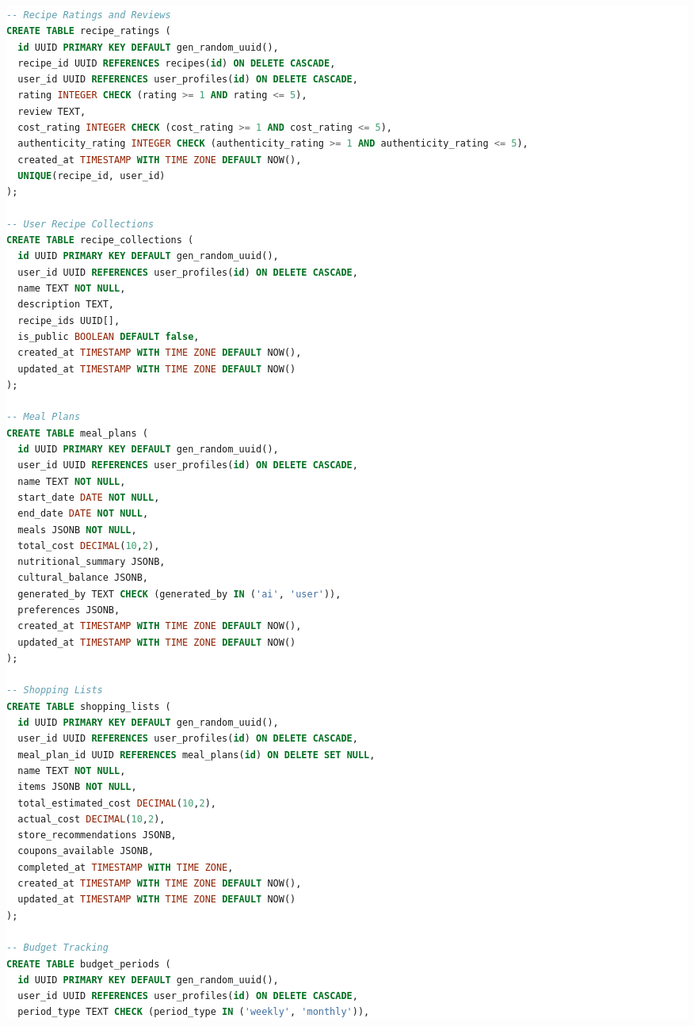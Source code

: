 ```sql
-- Recipe Ratings and Reviews
CREATE TABLE recipe_ratings (
  id UUID PRIMARY KEY DEFAULT gen_random_uuid(),
  recipe_id UUID REFERENCES recipes(id) ON DELETE CASCADE,
  user_id UUID REFERENCES user_profiles(id) ON DELETE CASCADE,
  rating INTEGER CHECK (rating >= 1 AND rating <= 5),
  review TEXT,
  cost_rating INTEGER CHECK (cost_rating >= 1 AND cost_rating <= 5),
  authenticity_rating INTEGER CHECK (authenticity_rating >= 1 AND authenticity_rating <= 5),
  created_at TIMESTAMP WITH TIME ZONE DEFAULT NOW(),
  UNIQUE(recipe_id, user_id)
);

-- User Recipe Collections
CREATE TABLE recipe_collections (
  id UUID PRIMARY KEY DEFAULT gen_random_uuid(),
  user_id UUID REFERENCES user_profiles(id) ON DELETE CASCADE,
  name TEXT NOT NULL,
  description TEXT,
  recipe_ids UUID[],
  is_public BOOLEAN DEFAULT false,
  created_at TIMESTAMP WITH TIME ZONE DEFAULT NOW(),
  updated_at TIMESTAMP WITH TIME ZONE DEFAULT NOW()
);

-- Meal Plans
CREATE TABLE meal_plans (
  id UUID PRIMARY KEY DEFAULT gen_random_uuid(),
  user_id UUID REFERENCES user_profiles(id) ON DELETE CASCADE,
  name TEXT NOT NULL,
  start_date DATE NOT NULL,
  end_date DATE NOT NULL,
  meals JSONB NOT NULL,
  total_cost DECIMAL(10,2),
  nutritional_summary JSONB,
  cultural_balance JSONB,
  generated_by TEXT CHECK (generated_by IN ('ai', 'user')),
  preferences JSONB,
  created_at TIMESTAMP WITH TIME ZONE DEFAULT NOW(),
  updated_at TIMESTAMP WITH TIME ZONE DEFAULT NOW()
);

-- Shopping Lists
CREATE TABLE shopping_lists (
  id UUID PRIMARY KEY DEFAULT gen_random_uuid(),
  user_id UUID REFERENCES user_profiles(id) ON DELETE CASCADE,
  meal_plan_id UUID REFERENCES meal_plans(id) ON DELETE SET NULL,
  name TEXT NOT NULL,
  items JSONB NOT NULL,
  total_estimated_cost DECIMAL(10,2),
  actual_cost DECIMAL(10,2),
  store_recommendations JSONB,
  coupons_available JSONB,
  completed_at TIMESTAMP WITH TIME ZONE,
  created_at TIMESTAMP WITH TIME ZONE DEFAULT NOW(),
  updated_at TIMESTAMP WITH TIME ZONE DEFAULT NOW()
);

-- Budget Tracking
CREATE TABLE budget_periods (
  id UUID PRIMARY KEY DEFAULT gen_random_uuid(),
  user_id UUID REFERENCES user_profiles(id) ON DELETE CASCADE,
  period_type TEXT CHECK (period_type IN ('weekly', 'monthly')),
```